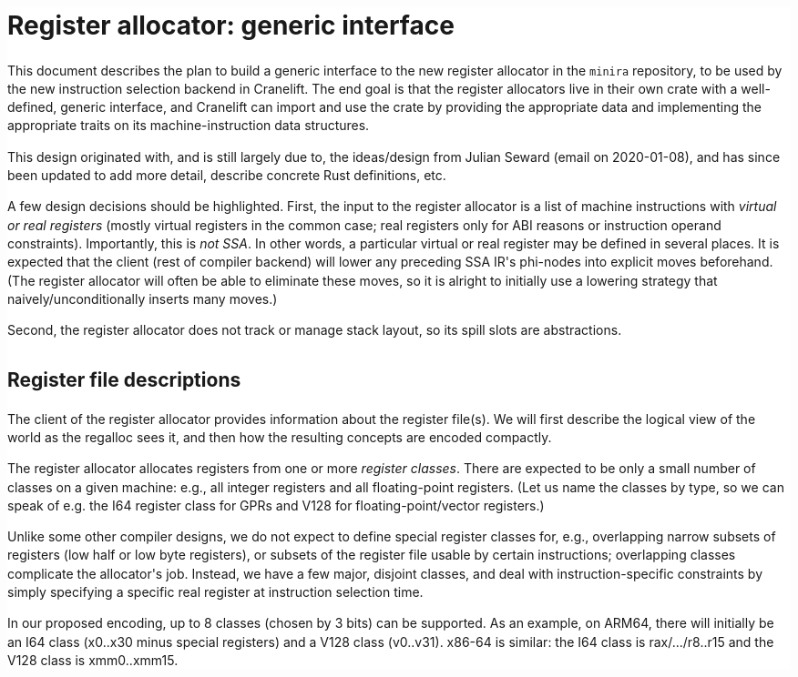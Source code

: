 Register allocator: generic interface
=====================================

This document describes the plan to build a generic interface to the
new register allocator in the `minira` repository, to be used by the
new instruction selection backend in Cranelift. The end goal is that
the register allocators live in their own crate with a well-defined,
generic interface, and Cranelift can import and use the crate by
providing the appropriate data and implementing the appropriate traits
on its machine-instruction data structures.

This design originated with, and is still largely due to, the
ideas/design from Julian Seward (email on 2020-01-08), and has since
been updated to add more detail, describe concrete Rust definitions,
etc.

A few design decisions should be highlighted. First, the input to the
register allocator is a list of machine instructions with *virtual or
real registers* (mostly virtual registers in the common case; real
registers only for ABI reasons or instruction operand
constraints). Importantly, this is *not SSA*. In other words, a
particular virtual or real register may be defined in several
places. It is expected that the client (rest of compiler backend) will
lower any preceding SSA IR's phi-nodes into explicit moves
beforehand. (The register allocator will often be able to eliminate
these moves, so it is alright to initially use a lowering strategy
that naively/unconditionally inserts many moves.)

Second, the register allocator does not track or manage stack layout,
so its spill slots are abstractions.

Register file descriptions
--------------------------

The client of the register allocator provides information about the
register file(s). We will first describe the logical view of the world
as the regalloc sees it, and then how the resulting concepts are
encoded compactly.

The register allocator allocates registers from one or more *register
classes*. There are expected to be only a small number of classes on a
given machine: e.g., all integer registers and all floating-point
registers. (Let us name the classes by type, so we can speak of
e.g. the I64 register class for GPRs and V128 for
floating-point/vector registers.)

Unlike some other compiler designs, we do not expect to define special
register classes for, e.g., overlapping narrow subsets of registers
(low half or low byte registers), or subsets of the register file
usable by certain instructions; overlapping classes complicate the
allocator's job. Instead, we have a few major, disjoint classes, and
deal with instruction-specific constraints by simply specifying a
specific real register at instruction selection time.

In our proposed encoding, up to 8 classes (chosen by 3 bits) can be
supported. As an example, on ARM64, there will initially be an I64
class (x0..x30 minus special registers) and a V128 class
(v0..v31). x86-64 is similar: the I64 class is rax/.../r8..r15 and the
V128 class is xmm0..xmm15.
